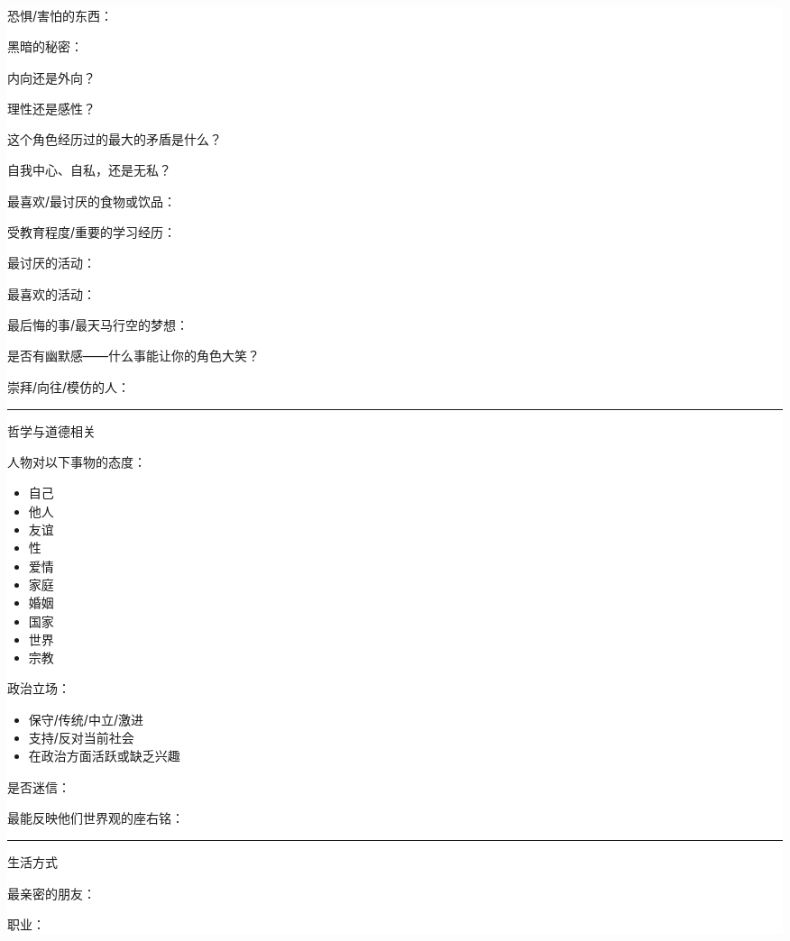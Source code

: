 恐惧/害怕的东西：  
  
黑暗的秘密：  
  
内向还是外向？  
  
理性还是感性？  
  
这个角色经历过的最大的矛盾是什么？  
  
自我中心、自私，还是无私？  
  
最喜欢/最讨厌的食物或饮品：  
  
受教育程度/重要的学习经历：  
  
最讨厌的活动：  
  
最喜欢的活动：  
  
最后悔的事/最天马行空的梦想：  
  
是否有幽默感——什么事能让你的角色大笑？  
  
崇拜/向往/模仿的人：  
  
  
  
  
-------------------------------------

哲学与道德相关  

  
人物对以下事物的态度：  
- 自己  
- 他人  
- 友谊  
- 性  
- 爱情  
- 家庭  
- 婚姻  
- 国家  
- 世界  
- 宗教  
  
政治立场：  
- 保守/传统/中立/激进  
- 支持/反对当前社会  
- 在政治方面活跃或缺乏兴趣  
  
是否迷信：  
  
最能反映他们世界观的座右铭：  
  
  
  
-------------------------------------  
生活方式  
  
最亲密的朋友：  
  
职业：  
  